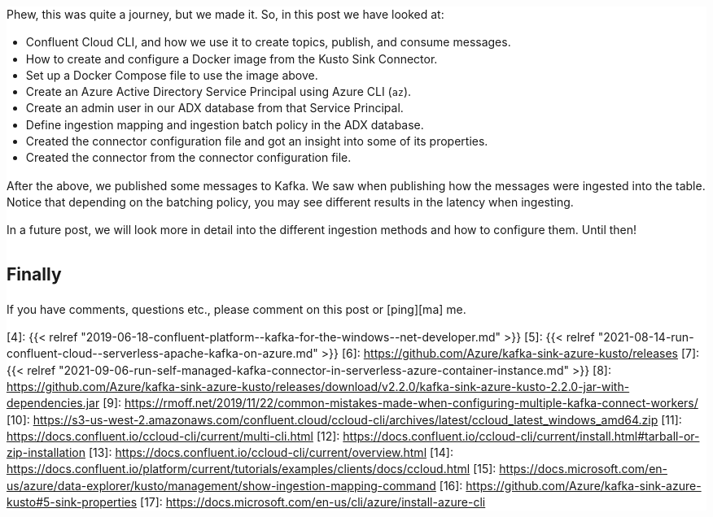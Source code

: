 Phew, this was quite a journey, but we made it. So, in this post we have looked at:

* Confluent Cloud CLI, and how we use it to create topics, publish, and consume messages.
* How to create and configure a Docker image from the Kusto Sink Connector.
* Set up a Docker Compose file to use the image above.
* Create an Azure Active Directory Service Principal using Azure CLI (`az`).
* Create an admin user in our ADX database from that Service Principal.
* Define ingestion mapping and ingestion batch policy in the ADX database.
* Created the connector configuration file and got an insight into some of its properties.
* Created the connector from the connector configuration file.

After the above, we published some messages to Kafka. We saw when publishing how the messages were ingested into the table. Notice that depending on the batching policy, you may see different results in the latency when ingesting.

In a future post, we will look more in detail into the different ingestion methods and how to configure them. Until then!

##  Finally

If you have comments, questions etc., please comment on this post or [ping][ma] me.

[adx]: https://docs.microsoft.com/en-us/azure/data-explorer/

[1]: https://azure.microsoft.com/en-us/free/
[2]: https://docs.microsoft.com/en-us/azure/data-explorer/create-cluster-database-portal
[3]: https://docs.docker.com/desktop/windows/install/
[4]: {{< relref "2019-06-18-confluent-platform--kafka-for-the-windows--net-developer.md" >}}
[5]: {{< relref "2021-08-14-run-confluent-cloud--serverless-apache-kafka-on-azure.md" >}}
[6]: https://github.com/Azure/kafka-sink-azure-kusto/releases
[7]: {{< relref "2021-09-06-run-self-managed-kafka-connector-in-serverless-azure-container-instance.md" >}}
[8]: https://github.com/Azure/kafka-sink-azure-kusto/releases/download/v2.2.0/kafka-sink-azure-kusto-2.2.0-jar-with-dependencies.jar
[9]: https://rmoff.net/2019/11/22/common-mistakes-made-when-configuring-multiple-kafka-connect-workers/
[10]: https://s3-us-west-2.amazonaws.com/confluent.cloud/ccloud-cli/archives/latest/ccloud_latest_windows_amd64.zip
[11]: https://docs.confluent.io/ccloud-cli/current/multi-cli.html
[12]: https://docs.confluent.io/ccloud-cli/current/install.html#tarball-or-zip-installation
[13]: https://docs.confluent.io/ccloud-cli/current/overview.html
[14]: https://docs.confluent.io/platform/current/tutorials/examples/clients/docs/ccloud.html
[15]: https://docs.microsoft.com/en-us/azure/data-explorer/kusto/management/show-ingestion-mapping-command 
[16]: https://github.com/Azure/kafka-sink-azure-kusto#5-sink-properties
[17]: https://docs.microsoft.com/en-us/cli/azure/install-azure-cli

